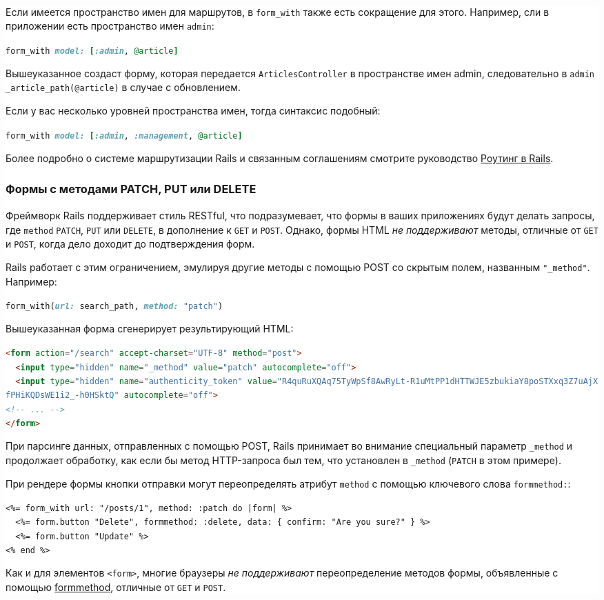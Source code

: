 Если имеется пространство имен для маршрутов, в `form_with` также есть сокращение для этого. Например, сли в приложении есть пространство имен `admin`:

```ruby
form_with model: [:admin, @article]
```

Вышеуказанное создаст форму, которая передается `ArticlesController` в пространстве имен admin, следовательно в `admin_article_path(@article)` в случае с обновлением.

Если у вас несколько уровней пространства имен, тогда синтаксис подобный:

```ruby
form_with model: [:admin, :management, @article]
```

Более подробно о системе маршрутизации Rails и связанным соглашениям смотрите руководство [Роутинг в Rails](/routing).

### Формы с методами PATCH, PUT или DELETE

Фреймворк Rails поддерживает стиль RESTful, что подразумевает, что формы в ваших приложениях будут делать запросы, где `method` `PATCH`, `PUT` или `DELETE`, в дополнение к `GET` и `POST`. Однако, формы HTML _не поддерживают_ методы, отличные от `GET` и `POST`, когда дело доходит до подтверждения форм.

Rails работает с этим ограничением, эмулируя другие методы с помощью POST со скрытым полем, названным `"_method"`. Например:

```ruby
form_with(url: search_path, method: "patch")
```

Вышеуказанная форма сгенерирует результирующий HTML:

```html
<form action="/search" accept-charset="UTF-8" method="post">
  <input type="hidden" name="_method" value="patch" autocomplete="off">
  <input type="hidden" name="authenticity_token" value="R4quRuXQAq75TyWpSf8AwRyLt-R1uMtPP1dHTTWJE5zbukiaY8poSTXxq3Z7uAjXfPHiKQDsWE1i2_-h0HSktQ" autocomplete="off">
<!-- ... -->
</form>
```

При парсинге данных, отправленных с помощью POST, Rails принимает во внимание специальный параметр `_method` и продолжает обработку, как если бы метод HTTP-запроса был тем, что установлен в `_method` (`PATCH` в этом примере).

При рендере формы кнопки отправки могут переопределять атрибут `method` с помощью ключевого слова `formmethod:`:

```erb
<%= form_with url: "/posts/1", method: :patch do |form| %>
  <%= form.button "Delete", formmethod: :delete, data: { confirm: "Are you sure?" } %>
  <%= form.button "Update" %>
<% end %>
```

Как и для элементов `<form>`, многие браузеры _не поддерживают_ переопределение методов формы, объявленные с помощью [formmethod][], отличные от `GET` и `POST`.


[formmethod]: https://developer.mozilla.org/en-US/docs/Web/HTML/Element/button#attr-formmethod
[button-name]: https://developer.mozilla.org/en-US/docs/Web/HTML/Element/button#attr-name
[button-value]: https://developer.mozilla.org/en-US/docs/Web/HTML/Element/button#attr-value